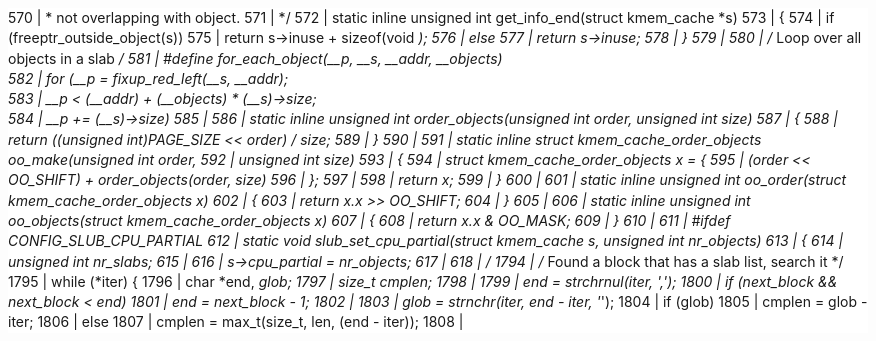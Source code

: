 570   |  * not overlapping with object.
571   |  */
572   | static inline unsigned int get_info_end(struct kmem_cache *s)
573   | {
574   |  if (freeptr_outside_object(s))
575   |  return s->inuse + sizeof(void *);
576   |  else
577   |  return s->inuse;
578   | }
579   |
580   | /* Loop over all objects in a slab */
581   | #define for_each_object(__p, __s, __addr, __objects) \
582   |  for (__p = fixup_red_left(__s, __addr); \
583   |  __p < (__addr) + (__objects) * (__s)->size; \
584   |  __p += (__s)->size)
585   |
586   | static inline unsigned int order_objects(unsigned int order, unsigned int size)
587   | {
588   |  return ((unsigned int)PAGE_SIZE << order) / size;
589   | }
590   |
591   | static inline struct kmem_cache_order_objects oo_make(unsigned int order,
592   |  unsigned int size)
593   | {
594   |  struct kmem_cache_order_objects x = {
595   | 		(order << OO_SHIFT) + order_objects(order, size)
596   | 	};
597   |
598   |  return x;
599   | }
600   |
601   | static inline unsigned int oo_order(struct kmem_cache_order_objects x)
602   | {
603   |  return x.x >> OO_SHIFT;
604   | }
605   |
606   | static inline unsigned int oo_objects(struct kmem_cache_order_objects x)
607   | {
608   |  return x.x & OO_MASK;
609   | }
610   |
611   | #ifdef CONFIG_SLUB_CPU_PARTIAL
612   | static void slub_set_cpu_partial(struct kmem_cache *s, unsigned int nr_objects)
613   | {
614   |  unsigned int nr_slabs;
615   |
616   | 	s->cpu_partial = nr_objects;
617   |
618   |  /*
1794  |  /* Found a block that has a slab list, search it */
1795  |  while (*iter) {
1796  |  char *end, *glob;
1797  | 			size_t cmplen;
1798  |
1799  | 			end = strchrnul(iter, ',');
1800  |  if (next_block && next_block < end)
1801  | 				end = next_block - 1;
1802  |
1803  | 			glob = strnchr(iter, end - iter, '*');
1804  |  if (glob)
1805  | 				cmplen = glob - iter;
1806  |  else
1807  | 				cmplen = max_t(size_t, len, (end - iter));
1808  |